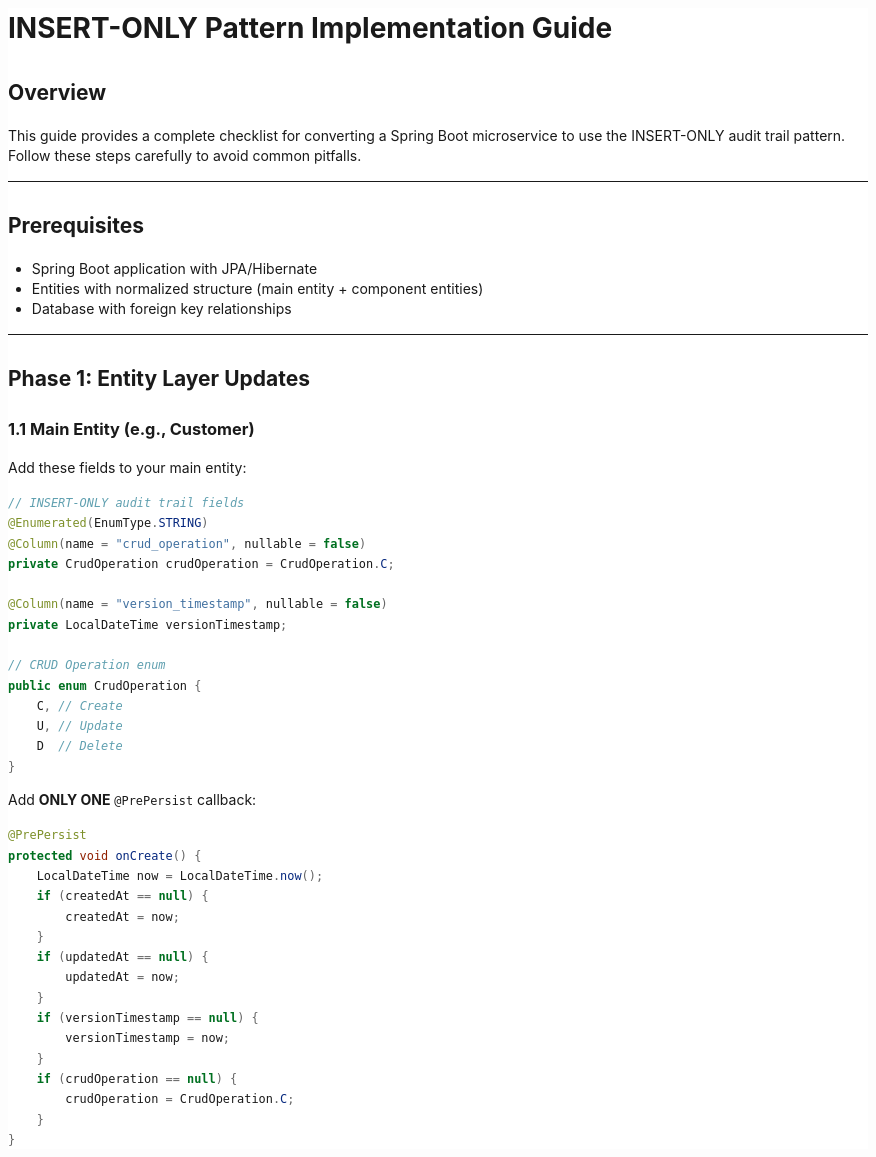 # INSERT-ONLY Pattern Implementation Guide

## Overview
This guide provides a complete checklist for converting a Spring Boot microservice to use the INSERT-ONLY audit trail pattern. Follow these steps carefully to avoid common pitfalls.

---

## Prerequisites
- Spring Boot application with JPA/Hibernate
- Entities with normalized structure (main entity + component entities)
- Database with foreign key relationships

---

## Phase 1: Entity Layer Updates

### 1.1 Main Entity (e.g., Customer)

Add these fields to your main entity:

```java
// INSERT-ONLY audit trail fields
@Enumerated(EnumType.STRING)
@Column(name = "crud_operation", nullable = false)
private CrudOperation crudOperation = CrudOperation.C;

@Column(name = "version_timestamp", nullable = false)
private LocalDateTime versionTimestamp;

// CRUD Operation enum
public enum CrudOperation {
    C, // Create
    U, // Update
    D  // Delete
}
```

Add **ONLY ONE** `@PrePersist` callback:

```java
@PrePersist
protected void onCreate() {
    LocalDateTime now = LocalDateTime.now();
    if (createdAt == null) {
        createdAt = now;
    }
    if (updatedAt == null) {
        updatedAt = now;
    }
    if (versionTimestamp == null) {
        versionTimestamp = now;
    }
    if (crudOperation == null) {
        crudOperation = CrudOperation.C;
    }
}
```
